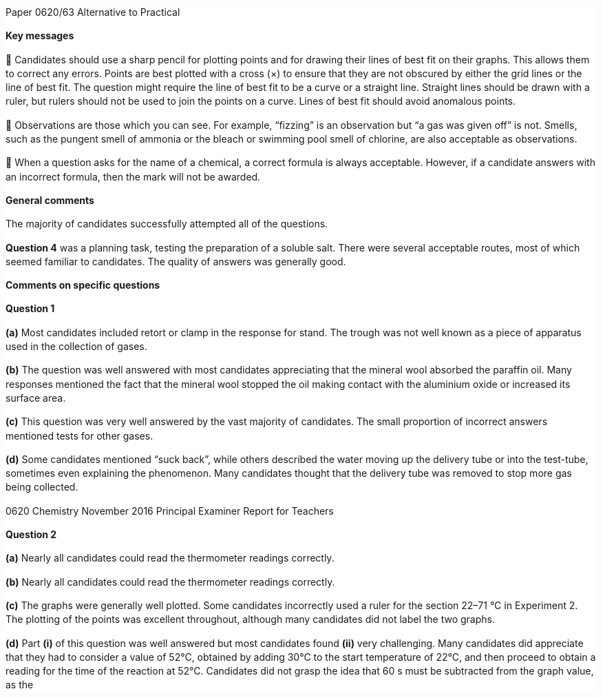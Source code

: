  Paper 0620/63 Alternative to Practical 

**Key messages** 

 Candidates should use a sharp pencil for plotting points and for drawing their lines of best fit on their graphs. This allows them to correct any errors. Points are best plotted with a cross (×) to ensure that they are not obscured by either the grid lines or the line of best fit. The question might require the line of best fit to be a curve or a straight line. Straight lines should be drawn with a ruler, but rulers should not be used to join the points on a curve. Lines of best fit should avoid anomalous points. 

 Observations are those which you can see. For example, “fizzing” is an observation but “a gas was given off” is not. Smells, such as the pungent smell of ammonia or the bleach or swimming pool smell of chlorine, are also acceptable as observations. 

 When a question asks for the name of a chemical, a correct formula is always acceptable. However, if a candidate answers with an incorrect formula, then the mark will not be awarded. 

**General comments** 

The majority of candidates successfully attempted all of the questions. 

**Question 4** was a planning task, testing the preparation of a soluble salt. There were several acceptable routes, most of which seemed familiar to candidates. The quality of answers was generally good. 

**Comments on specific questions** 

**Question 1** 

**(a)** Most candidates included retort or clamp in the response for stand. The trough was not well known as a piece of apparatus used in the collection of gases. 

**(b)** The question was well answered with most candidates appreciating that the mineral wool absorbed the paraffin oil. Many responses mentioned the fact that the mineral wool stopped the oil making contact with the aluminium oxide or increased its surface area. 

**(c)** This question was very well answered by the vast majority of candidates. The small proportion of incorrect answers mentioned tests for other gases. 

**(d)** Some candidates mentioned “suck back”, while others described the water moving up the delivery tube or into the test-tube, sometimes even explaining the phenomenon. Many candidates thought that the delivery tube was removed to stop more gas being collected. 


 0620 Chemistry November 2016 Principal Examiner Report for Teachers 

**Question 2** 

**(a)** Nearly all candidates could read the thermometer readings correctly. 

**(b)** Nearly all candidates could read the thermometer readings correctly. 

**(c)** The graphs were generally well plotted. Some candidates incorrectly used a ruler for the section 22–71 °C in Experiment 2. The plotting of the points was excellent throughout, although many candidates did not label the two graphs. 

**(d)** Part **(i)** of this question was well answered but most candidates found **(ii)** very challenging. Many candidates did appreciate that they had to consider a value of 52°C, obtained by adding 30°C to the start temperature of 22°C, and then proceed to obtain a reading for the time of the reaction at 52°C. Candidates did not grasp the idea that 60 s must be subtracted from the graph value, as the 
